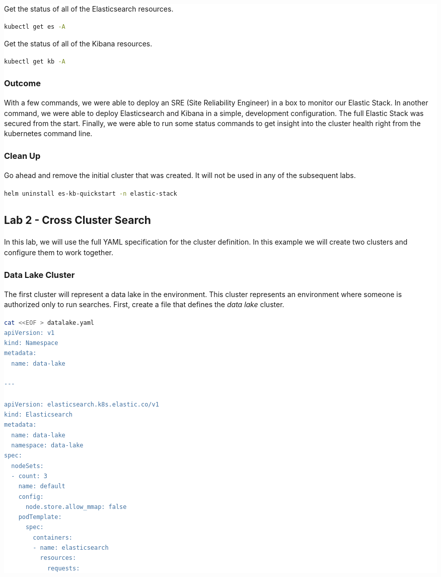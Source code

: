 Get the status of all of the Elasticsearch resources.

```bash
kubectl get es -A
```

Get the status of all of the Kibana resources.

```bash
kubectl get kb -A
```

### Outcome

With a few commands, we were able to deploy an SRE (Site Reliability Engineer) in a box to monitor our Elastic Stack.
In another command, we were able to deploy Elasticsearch and Kibana in a simple, development configuration.
The full Elastic Stack was secured from the start.
Finally, we were able to run some status commands to get insight into the cluster health right from the kubernetes command line.

### Clean Up

Go ahead and remove the initial cluster that was created. It will not be used in any of the subsequent labs.

```bash
helm uninstall es-kb-quickstart -n elastic-stack
```

## Lab 2 - Cross Cluster Search

In this lab, we will use the full YAML specification for the cluster definition.
In this example we will create two clusters and configure them to work together.

### Data Lake Cluster
The first cluster will represent a data lake in the environment. 
This cluster represents an environment where someone is authorized only to run searches.
First, create a file that defines the _data lake_ cluster.

```bash
cat <<EOF > datalake.yaml
apiVersion: v1
kind: Namespace
metadata:
  name: data-lake

---

apiVersion: elasticsearch.k8s.elastic.co/v1
kind: Elasticsearch
metadata:
  name: data-lake
  namespace: data-lake
spec:
  nodeSets:
  - count: 3
    name: default
    config:
      node.store.allow_mmap: false
    podTemplate:
      spec:
        containers:
        - name: elasticsearch
          resources:
            requests:
```